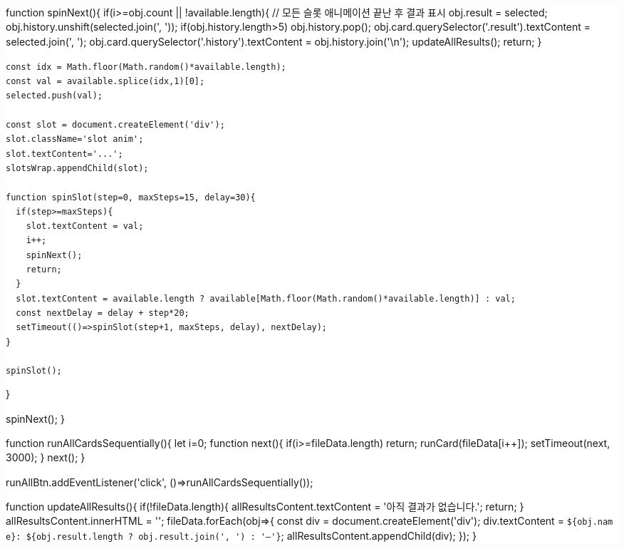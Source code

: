   function spinNext(){
    if(i>=obj.count || !available.length){
      // 모든 슬롯 애니메이션 끝난 후 결과 표시
      obj.result = selected;
      obj.history.unshift(selected.join(', '));
      if(obj.history.length>5) obj.history.pop();
      obj.card.querySelector('.result').textContent = selected.join(', ');
      obj.card.querySelector('.history').textContent = obj.history.join('\n');
      updateAllResults();
      return;
    }

    const idx = Math.floor(Math.random()*available.length);
    const val = available.splice(idx,1)[0];
    selected.push(val);

    const slot = document.createElement('div');
    slot.className='slot anim';
    slot.textContent='...';
    slotsWrap.appendChild(slot);

    function spinSlot(step=0, maxSteps=15, delay=30){
      if(step>=maxSteps){
        slot.textContent = val;
        i++;
        spinNext();
        return;
      }
      slot.textContent = available.length ? available[Math.floor(Math.random()*available.length)] : val;
      const nextDelay = delay + step*20;
      setTimeout(()=>spinSlot(step+1, maxSteps, delay), nextDelay);
    }

    spinSlot();
  }

  spinNext();
}

function runAllCardsSequentially(){
  let i=0;
  function next(){
    if(i>=fileData.length) return;
    runCard(fileData[i++]);
    setTimeout(next, 3000);
  }
  next();
}

runAllBtn.addEventListener('click', ()=>runAllCardsSequentially());


function updateAllResults(){
  if(!fileData.length){ allResultsContent.textContent = '아직 결과가 없습니다.'; return; }
  allResultsContent.innerHTML = '';
  fileData.forEach(obj=>{
    const div = document.createElement('div');
    div.textContent = `${obj.name}: ${obj.result.length ? obj.result.join(', ') : '—'}`;
    allResultsContent.appendChild(div);
  });
}
